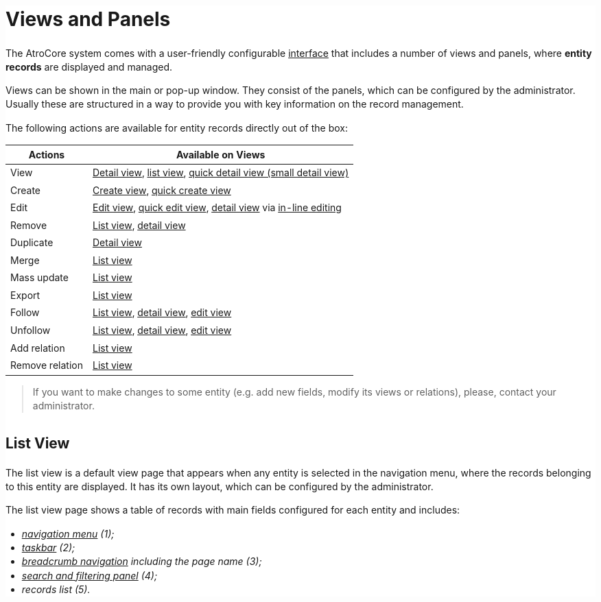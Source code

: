 # Views and Panels

The AtroCore system comes with a user-friendly configurable [interface](./user-interface-core.md) that includes a number of views and panels, where **entity records** are displayed and managed. 

Views can be shown in the main or pop-up window. They consist of the panels, which can be configured by the administrator. Usually these are structured in a way to provide you with key information on the record management.

The following actions are available for entity records directly out of the box:

| **Actions**		| **Available on Views**                                      |
|-------------------|-------------------------------------------------------------|
| View				| [Detail view](#detail-view), [list view](#list-view), [quick detail view (small detail view)](#quick-detail-view-small-detail-view)                          |
| Create			| [Create view](#create-view), [quick create view](#quick-create-view)                              |
| Edit				| [Edit view](#edit-view), [quick edit view](#quick-edit-view), [detail view](#detail-view) via [in-line editing](#in-line-editing)					      |
| Remove			| [List view](#list-view), [detail view](#detail-view)			    |
| Duplicate			| [Detail view](#detail-view)                                       |
| Merge				| [List view](#list-view)                                           |
| Mass update		| [List view](#list-view)                                           |
| Export			| [List view](#list-view)                                           |
| Follow			| [List view](#list-view), [detail view](#detail-view), [edit view](#edit-view)																		  |
| Unfollow			| [List view](#list-view), [detail view](#detail-view), [edit view](#edit-view)																	      |
| Add relation		| [List view](#list-view)                                           |
| Remove relation   | [List view](#list-view)                                           |

> If you want to make changes to some entity (e.g. add new fields, modify its views or relations), please, contact your administrator.

## List View

The list view is a default view page that appears when any entity is selected in the navigation menu, where the records belonging to this entity are displayed. It has its own layout, which can be configured by the administrator. 

The list view page shows a table of records with main fields configured for each entity and includes:
  - *[navigation menu](./user-interface-core.md#navigation-menu) (1);*
  - *[taskbar](./user-interface-core.md#taskbar) (2);*
  - *[breadcrumb navigation](./user-interface-core.md#breadcrumb-navigation) including the page name (3);*
  - *[search and filtering panel](./search-and-filtering-core.md) (4);*
  - *records list (5).* 

